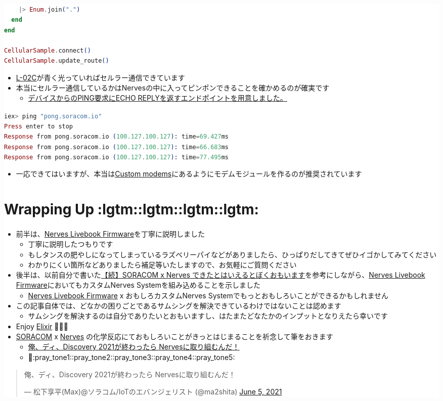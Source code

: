 ```elixir
    |> Enum.join(".")
  end
end

CellularSample.connect()
CellularSample.update_route()
```

- [L-02C](https://www.nttdocomo.co.jp/support/product/l02c/index.html)が青く光っていればセルラー通信できています
- 本当にセルラー通信しているかはNervesの中に入ってピンポンできることを確かめるのが確実です
    - [デバイスからのPING要求にECHO REPLYを返すエンドポイントを用意しました。](https://blog.soracom.com/ja-jp/2020/02/27/pong-soracom-io/)

```elixir
iex> ping "pong.soracom.io"   
Press enter to stop
Response from pong.soracom.io (100.127.100.127): time=69.427ms
Response from pong.soracom.io (100.127.100.127): time=66.683ms
Response from pong.soracom.io (100.127.100.127): time=77.495ms
```

- 一応できてはいますが、本当は[Custom modems](https://github.com/nerves-networking/vintage_net_mobile#custom-modems)にあるようにモデムモジュールを作るのが推奨されています

# Wrapping Up :lgtm::lgtm::lgtm::lgtm:
- 前半は、[Nerves Livebook Firmware](https://github.com/fhunleth/nerves_livebook)を丁寧に説明しました
    - 丁寧に説明したつもりです
    - もしタンスの肥やしになってしまっているラズベリーパイなどがありましたら、ひっぱりだしてきてぜひイゴかしてみてください
    - わかりにくい箇所などありましたら補足等いたしますので、お気軽にご質問ください
- 後半は、以前自分で書いた[【続】SORACOM x Nerves できたとはいえるとぼくおもいます](https://qiita.com/torifukukaiou/items/efe528f8dbd1012ba37e)を参考にしながら、[Nerves Livebook Firmware](https://github.com/fhunleth/nerves_livebook)においてもカスタムNerves Systemを組み込めることを示しました
    - [Nerves Livebook Firmware](https://github.com/fhunleth/nerves_livebook) x おもしろカスタムNerves Systemでもっとおもしろいことができるかもしれません
- この記事自体では、どなかの困りごとであるサムシングを解決できているわけではないことは認めます
    - サムシングを解決するのは自分でありたいとおもいますし、はたまたどなたかのインプットとなりえたら幸いです
- Enjoy [Elixir](https://elixir-lang.org/) :rocket::rocket::rocket:  
- [SORACOM](https://soracom.jp/) x [Nerves](https://www.nerves-project.org/) の化学反応にておもしろいことがきっとはじまることを祈念して筆をおきます
    - [俺、ディ、Discovery 2021が終わったら Nervesに取り組むんだ！](https://twitter.com/ma2shita/status/1401101218152280064)
    - :pray::pray_tone1::pray_tone2::pray_tone3::pray_tone4::pray_tone5:

<blockquote class="twitter-tweet"><p lang="ja" dir="ltr">俺、ディ、Discovery 2021が終わったら Nervesに取り組むんだ！</p>&mdash; 松下享平(Max)@ソラコム/IoTのエバンジェリスト (@ma2shita) <a href="https://twitter.com/ma2shita/status/1401101218152280064?ref_src=twsrc%5Etfw">June 5, 2021</a></blockquote> <script async src="https://platform.twitter.com/widgets.js" charset="utf-8"></script>



